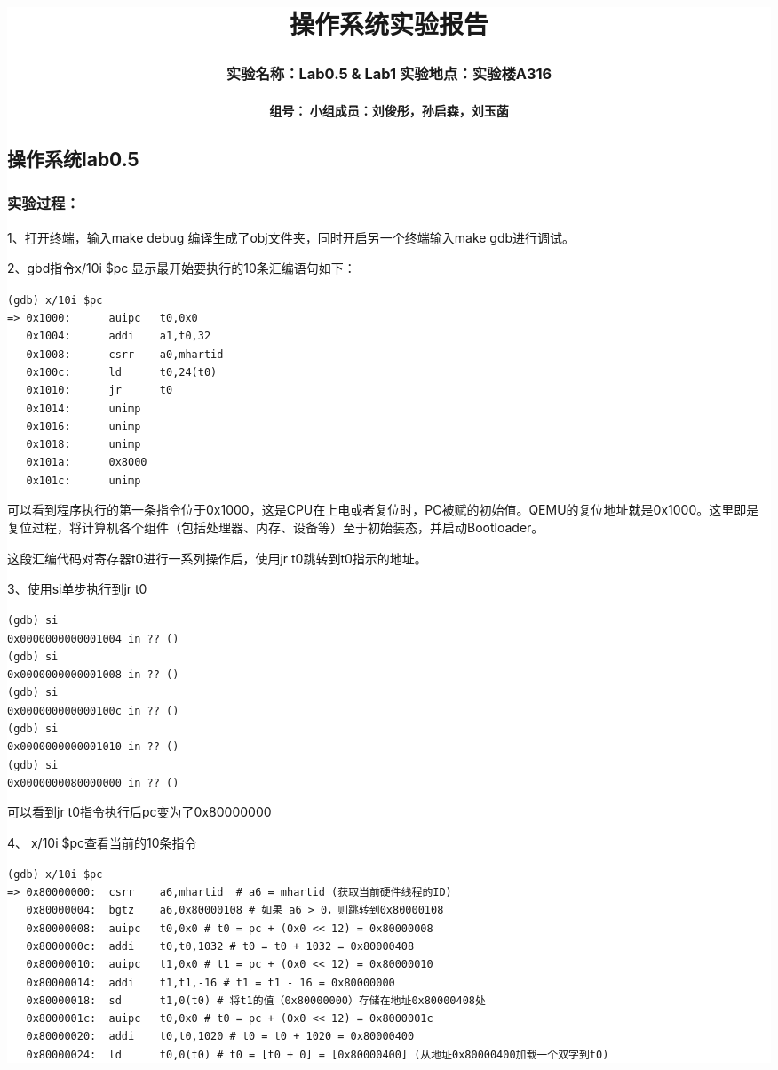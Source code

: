 <h1 align = "center">操作系统实验报告</h1>

<h3 align = "center">实验名称：Lab0.5 & Lab1    实验地点：实验楼A316</h3>

<h4 align = "center">组号：      小组成员：刘俊彤，孙启森，刘玉菡</h4>

## 操作系统lab0.5

### 实验过程：

1、打开终端，输入make debug 编译生成了obj文件夹，同时开启另一个终端输入make gdb进行调试。

2、gbd指令x/10i $pc 显示最开始要执行的10条汇编语句如下：

```
(gdb) x/10i $pc
=> 0x1000:      auipc   t0,0x0
   0x1004:      addi    a1,t0,32
   0x1008:      csrr    a0,mhartid
   0x100c:      ld      t0,24(t0)
   0x1010:      jr      t0
   0x1014:      unimp
   0x1016:      unimp
   0x1018:      unimp
   0x101a:      0x8000
   0x101c:      unimp
```

可以看到程序执行的第一条指令位于0x1000，这是CPU在上电或者复位时，PC被赋的初始值。QEMU的复位地址就是0x1000。这里即是复位过程，将计算机各个组件（包括处理器、内存、设备等）至于初始装态，并启动Bootloader。

这段汇编代码对寄存器t0进行一系列操作后，使用jr t0跳转到t0指示的地址。

3、使用si单步执行到jr t0

```
(gdb) si
0x0000000000001004 in ?? ()
(gdb) si
0x0000000000001008 in ?? ()
(gdb) si
0x000000000000100c in ?? ()
(gdb) si
0x0000000000001010 in ?? ()
(gdb) si
0x0000000080000000 in ?? ()
```

可以看到jr t0指令执行后pc变为了0x80000000

4、 x/10i $pc查看当前的10条指令

```
(gdb) x/10i $pc
=> 0x80000000:  csrr    a6,mhartid  # a6 = mhartid (获取当前硬件线程的ID)
   0x80000004:  bgtz    a6,0x80000108 # 如果 a6 > 0，则跳转到0x80000108
   0x80000008:  auipc   t0,0x0 # t0 = pc + (0x0 << 12) = 0x80000008
   0x8000000c:  addi    t0,t0,1032 # t0 = t0 + 1032 = 0x80000408
   0x80000010:  auipc   t1,0x0 # t1 = pc + (0x0 << 12) = 0x80000010
   0x80000014:  addi    t1,t1,-16 # t1 = t1 - 16 = 0x80000000
   0x80000018:  sd      t1,0(t0) # 将t1的值（0x80000000）存储在地址0x80000408处
   0x8000001c:  auipc   t0,0x0 # t0 = pc + (0x0 << 12) = 0x8000001c
   0x80000020:  addi    t0,t0,1020 # t0 = t0 + 1020 = 0x80000400
   0x80000024:  ld      t0,0(t0) # t0 = [t0 + 0] = [0x80000400] (从地址0x80000400加载一个双字到t0)

```
